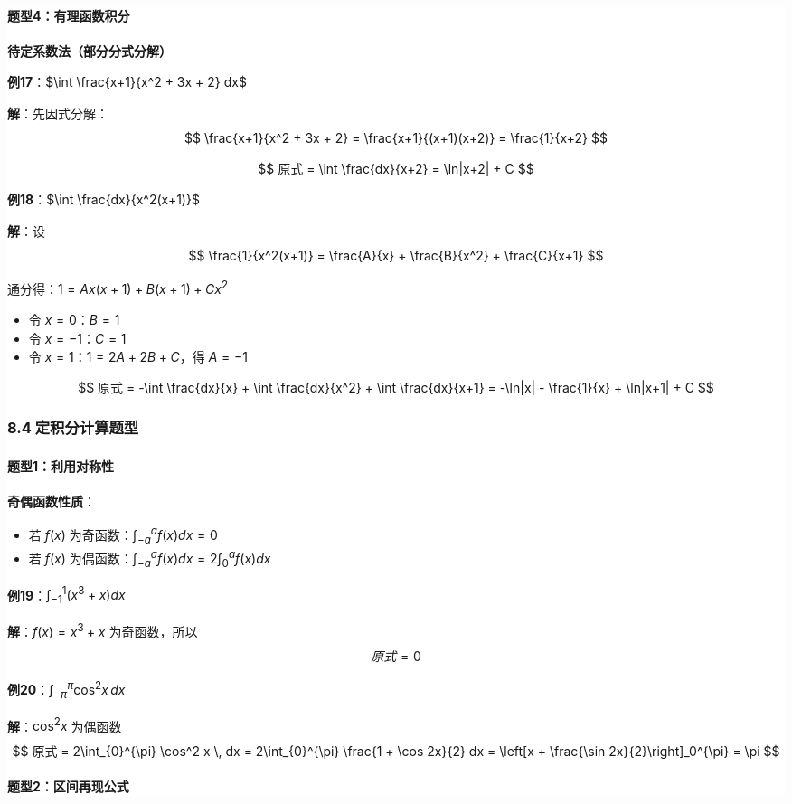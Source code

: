 #### 题型4：有理函数积分

**待定系数法（部分分式分解）**

**例17**：$\int \frac{x+1}{x^2 + 3x + 2} dx$

**解**：先因式分解：
$$
\frac{x+1}{x^2 + 3x + 2} = \frac{x+1}{(x+1)(x+2)} = \frac{1}{x+2}
$$

$$
原式 = \int \frac{dx}{x+2} = \ln|x+2| + C
$$

**例18**：$\int \frac{dx}{x^2(x+1)}$

**解**：设
$$
\frac{1}{x^2(x+1)} = \frac{A}{x} + \frac{B}{x^2} + \frac{C}{x+1}
$$

通分得：$1 = Ax(x+1) + B(x+1) + Cx^2$

- 令 $x = 0$：$B = 1$
- 令 $x = -1$：$C = 1$
- 令 $x = 1$：$1 = 2A + 2B + C$，得 $A = -1$

$$
原式 = -\int \frac{dx}{x} + \int \frac{dx}{x^2} + \int \frac{dx}{x+1} = -\ln|x| - \frac{1}{x} + \ln|x+1| + C
$$

### 8.4 定积分计算题型

#### 题型1：利用对称性

**奇偶函数性质**：
- 若 $f(x)$ 为奇函数：$\int_{-a}^{a} f(x) dx = 0$
- 若 $f(x)$ 为偶函数：$\int_{-a}^{a} f(x) dx = 2\int_{0}^{a} f(x) dx$

**例19**：$\int_{-1}^{1} (x^3 + x) dx$

**解**：$f(x) = x^3 + x$ 为奇函数，所以
$$
原式 = 0
$$

**例20**：$\int_{-\pi}^{\pi} \cos^2 x \, dx$

**解**：$\cos^2 x$ 为偶函数
$$
原式 = 2\int_{0}^{\pi} \cos^2 x \, dx = 2\int_{0}^{\pi} \frac{1 + \cos 2x}{2} dx = \left[x + \frac{\sin 2x}{2}\right]_0^{\pi} = \pi
$$

#### 题型2：区间再现公式
